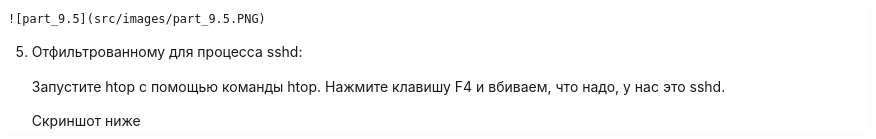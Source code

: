     ![part_9.5](src/images/part_9.5.PNG)

5. Отфильтрованному для процесса sshd:

    Запустите htop с помощью команды htop.
    Нажмите клавишу F4 и вбиваем, что надо, у нас это sshd.
    
    Скриншот ниже
